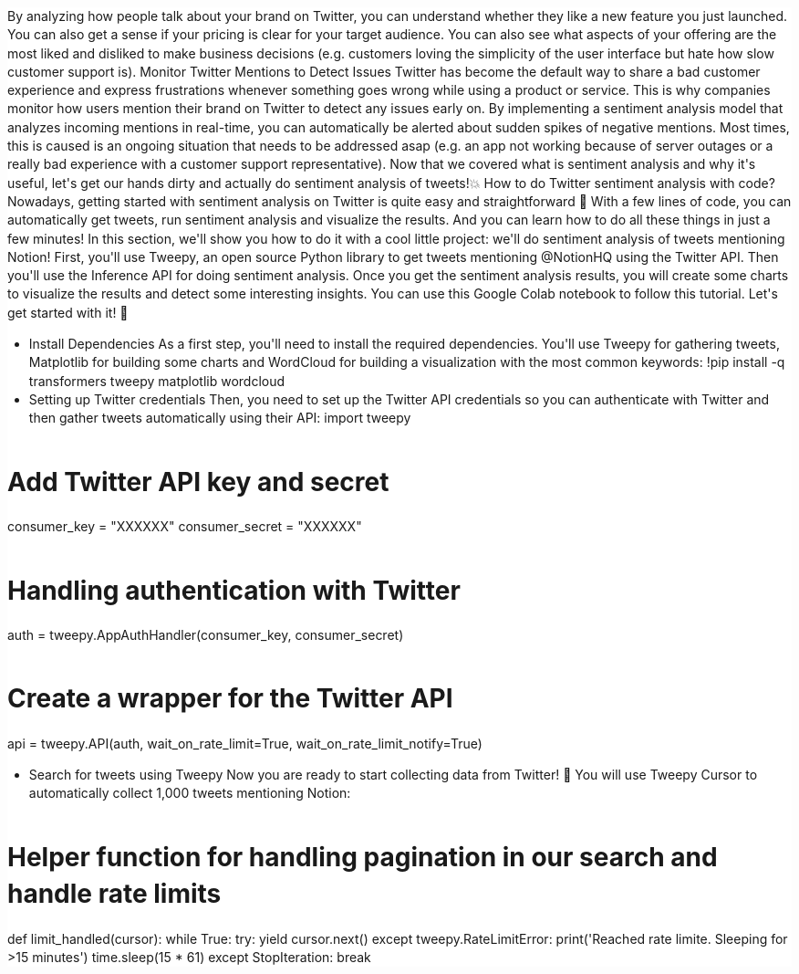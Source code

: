 By analyzing how people talk about your brand on Twitter, you can understand whether they like a new feature you just launched. You can also get a sense if your pricing is clear for your target audience. You can also see what aspects of your offering are the most liked and disliked to make business decisions (e.g. customers loving the simplicity of the user interface but hate how slow customer support is).
Monitor Twitter Mentions to Detect Issues
Twitter has become the default way to share a bad customer experience and express frustrations whenever something goes wrong while using a product or service. This is why companies monitor how users mention their brand on Twitter to detect any issues early on.
By implementing a sentiment analysis model that analyzes incoming mentions in real-time, you can automatically be alerted about sudden spikes of negative mentions. Most times, this is caused is an ongoing situation that needs to be addressed asap (e.g. an app not working because of server outages or a really bad experience with a customer support representative).
Now that we covered what is sentiment analysis and why it's useful, let's get our hands dirty and actually do sentiment analysis of tweets!💥
How to do Twitter sentiment analysis with code?
Nowadays, getting started with sentiment analysis on Twitter is quite easy and straightforward 🙌
With a few lines of code, you can automatically get tweets, run sentiment analysis and visualize the results. And you can learn how to do all these things in just a few minutes!
In this section, we'll show you how to do it with a cool little project: we'll do sentiment analysis of tweets mentioning Notion!
First, you'll use Tweepy, an open source Python library to get tweets mentioning @NotionHQ using the Twitter API. Then you'll use the Inference API for doing sentiment analysis. Once you get the sentiment analysis results, you will create some charts to visualize the results and detect some interesting insights.
You can use this Google Colab notebook to follow this tutorial.
Let's get started with it! 💪
- Install Dependencies
As a first step, you'll need to install the required dependencies. You'll use Tweepy for gathering tweets, Matplotlib for building some charts and WordCloud for building a visualization with the most common keywords:
!pip install -q transformers tweepy matplotlib wordcloud
- Setting up Twitter credentials
Then, you need to set up the Twitter API credentials so you can authenticate with Twitter and then gather tweets automatically using their API:
import tweepy
# Add Twitter API key and secret
consumer_key = "XXXXXX"
consumer_secret = "XXXXXX"
# Handling authentication with Twitter
auth = tweepy.AppAuthHandler(consumer_key, consumer_secret)
# Create a wrapper for the Twitter API
api = tweepy.API(auth, wait_on_rate_limit=True, wait_on_rate_limit_notify=True)
- Search for tweets using Tweepy
Now you are ready to start collecting data from Twitter! 🎉 You will use Tweepy Cursor to automatically collect 1,000 tweets mentioning Notion:
# Helper function for handling pagination in our search and handle rate limits
def limit_handled(cursor):
while True:
try:
yield cursor.next()
except tweepy.RateLimitError:
print('Reached rate limite. Sleeping for >15 minutes')
time.sleep(15 * 61)
except StopIteration:
break